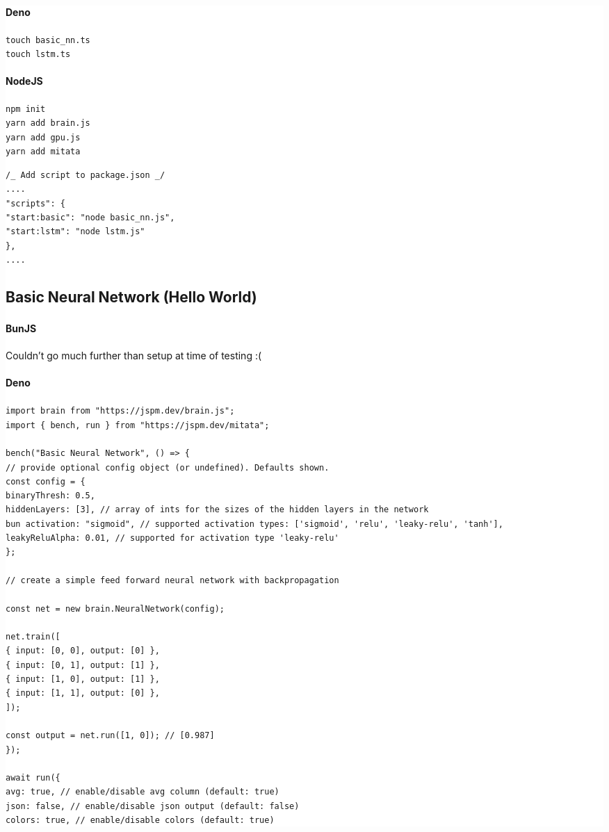 #### Deno

```
touch basic_nn.ts
touch lstm.ts
```

#### NodeJS

```
npm init
yarn add brain.js
yarn add gpu.js
yarn add mitata
```

```
/_ Add script to package.json _/
....
"scripts": {
"start:basic": "node basic_nn.js",
"start:lstm": "node lstm.js"
},
....
```

## Basic Neural Network (Hello World)

#### BunJS

Couldn’t go much further than setup at time of testing :(

#### Deno

```
import brain from "https://jspm.dev/brain.js";
import { bench, run } from "https://jspm.dev/mitata";

bench("Basic Neural Network", () => {
// provide optional config object (or undefined). Defaults shown.
const config = {
binaryThresh: 0.5,
hiddenLayers: [3], // array of ints for the sizes of the hidden layers in the network
bun activation: "sigmoid", // supported activation types: ['sigmoid', 'relu', 'leaky-relu', 'tanh'],
leakyReluAlpha: 0.01, // supported for activation type 'leaky-relu'
};

// create a simple feed forward neural network with backpropagation

const net = new brain.NeuralNetwork(config);

net.train([
{ input: [0, 0], output: [0] },
{ input: [0, 1], output: [1] },
{ input: [1, 0], output: [1] },
{ input: [1, 1], output: [0] },
]);

const output = net.run([1, 0]); // [0.987]
});

await run({
avg: true, // enable/disable avg column (default: true)
json: false, // enable/disable json output (default: false)
colors: true, // enable/disable colors (default: true)
```